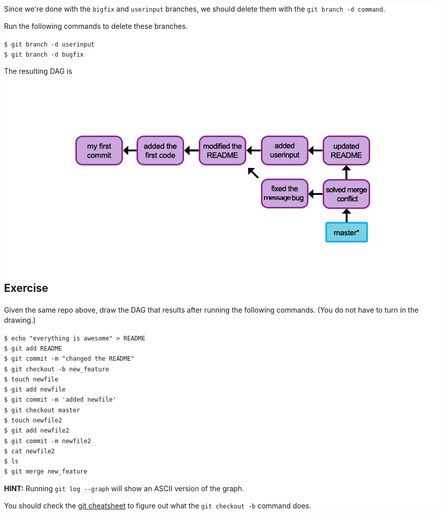 Since we're done with the `bigfix` and `userinput` branches,
we should delete them with the `git branch -d command`.

Run the following commands to delete these branches.

```
$ git branch -d userinput
$ git branch -d bugfix
```

The resulting DAG is

<p align=center>
<img src="img/12b.png?raw=true"
</p>

## Exercise

Given the same repo above, draw the DAG that results after running the following commands.
(You do not have to turn in the drawing.)

```
$ echo "everything is awesome" > README
$ git add README
$ git commit -m "changed the README"
$ git checkout -b new_feature
$ touch newfile
$ git add newfile
$ git commit -m 'added newfile'
$ git checkout master
$ touch newfile2
$ git add newfile2
$ git commit -m newfile2
$ cat newfile2
$ ls
$ git merge new_feature
```

**HINT:**
Running `git log --graph` will show an ASCII version of the graph.

You should check the [git cheatsheet](https://github.com/mikeizbicki/ucr-cs100/blob/2015winter/textbook/cheatsheets/git-cheatsheet.md) to figure out what the `git checkout -b` command does.


